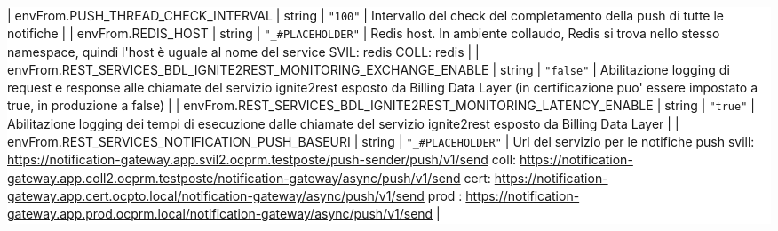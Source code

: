 | envFrom.PUSH_THREAD_CHECK_INTERVAL                                 | string   | `"100"`                                                                                                                                                                       | Intervallo del check del completamento della push di tutte le notifiche                                                                                                                                                                                                                                                                                                                                                                                                                                                                                                                                                                                                                                                                                                                 |
| envFrom.REDIS_HOST                                                 | string   | `"_#PLACEHOLDER"`                                                                                                                                                             | Redis host. In ambiente collaudo, Redis si trova nello stesso namespace, quindi l'host è uguale al nome del service SVIL: redis COLL: redis                                                                                                                                                                                                                                                                                                                                                                                                                                                                                                                                                                                                                                             |
| envFrom.REST_SERVICES_BDL_IGNITE2REST_MONITORING_EXCHANGE_ENABLE   | string   | `"false"`                                                                                                                                                                     | Abilitazione logging di request e response alle chiamate del servizio ignite2rest esposto da Billing Data Layer (in certificazione puo' essere impostato a true, in produzione a false)                                                                                                                                                                                                                                                                                                                                                                                                                                                                                                                                                                                                 |
| envFrom.REST_SERVICES_BDL_IGNITE2REST_MONITORING_LATENCY_ENABLE    | string   | `"true"`                                                                                                                                                                      | Abilitazione logging dei tempi di esecuzione dalle chiamate del servizio ignite2rest esposto da Billing Data Layer                                                                                                                                                                                                                                                                                                                                                                                                                                                                                                                                                                                                                                                                      |
| envFrom.REST_SERVICES_NOTIFICATION_PUSH_BASEURI                    | string   | `"_#PLACEHOLDER"`                                                                                                                                                             | Url del servizio per le notifiche push svill: https://notification-gateway.app.svil2.ocprm.testposte/push-sender/push/v1/send   coll: https://notification-gateway.app.coll2.ocprm.testposte/notification-gateway/async/push/v1/send   cert: https://notification-gateway.app.cert.ocpto.local/notification-gateway/async/push/v1/send   prod : https://notification-gateway.app.prod.ocprm.local/notification-gateway/async/push/v1/send                                                                                                                                                                                                                                                                                                                                               |